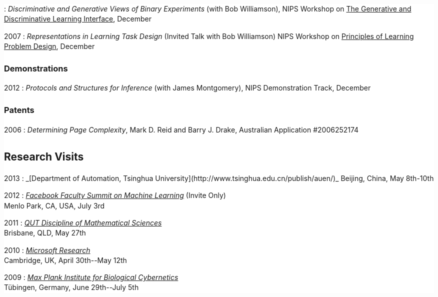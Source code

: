 :    _Discriminative and Generative Views of Binary Experiments_ 
     (with Bob Williamson), 
	 NIPS Workshop on [The Generative and Discriminative Learning Interface](http://gen-disc2009.wikidot.com/), December 

2007
:    _Representations in Learning Task Design_ 
     (Invited Talk with Bob Williamson) 
	 NIPS Workshop on [Principles of Learning Problem Design](http://hunch.net/~learning-problem-design/), December

</div>



### Demonstrations
<div class="section">

2012
:    _Protocols and Structures for Inference_ 
     (with James Montgomery), NIPS Demonstration Track, December
</div>

### Patents
<div class="section">

2006
:    _Determining Page Complexity_, 
     Mark D. Reid and Barry J. Drake, Australian Application #2006252174
</div>

[icml12-aoso]: http://mark.reid.name/bits/pubs/icml12-aoso.pdf
[icml12-multi]: http://mark.reid.name/bits/pubs/icml12-multi.pdf
[nips12-markets]: http://mark.reid.name/bits/pubs/nips12-markets.pdf
[icml12-fdiv]: http://mark.reid.name/bits/pubs/icml12-fdiv.pdf
[nips12-stochmix]: http://mark.reid.name/bits/pubs/nips12-stochmix.pdf
[isj02]: http://mark.reid.dev/files/pubs/isj02.pdf
[jmlr10]: http://jmlr.csail.mit.edu/papers/v11/reid10a.html
[jmlr11]: http://jmlr.csail.mit.edu/papers/v12/reid11a.html
[jmlr12]: http://jmlr.csail.mit.edu/papers/v13/vanerven12a.html
[eml]: http://www.springer.com/computer/ai/book/978-0-387-30768-8
[emlgb]: http://dl.dropbox.com/u/38668/Papers/Generalization_Bounds.pdf
[nips11]: http://books.nips.cc/papers/files/nips24/NIPS2011_0719.pdf
[colt11]: http://mark.reid.name/files/pubs/colt11.pdf 
[nips09talk]: http://videolectures.net/nipsworkshops09_williamson_dgvbe/
[nips09gd]: http://gen-disc2009.wdfiles.com/local--files/schedule/gendisc09-williamson.pdf
[aistats10]: http://jmlr.csail.mit.edu/proceedings/papers/v9/reid10a/reid10a.pdf
[icdm09]: http://mark.reid.name/files/pubs/icdm09.pdf
[colt09]: http://mark.reid.name/files/pubs/colt09.pdf
[icml09]: http://mark.reid.name/files/pubs/icml09.pdf
[ilp04]: http://mark.reid.name/files/pubs/ilp04.pdf
[icml00]: http://mark.reid.dev/files/pubs/icml00.pdf
[ilp00]: http://mark.reid.dev/files/pubs/ilp00.pdf
[ds99]: http://mark.reid.dev/files/pubs/ds99.pdf
[ci12]: http://arxiv.org/pdf/1204.3511.pdf





## Research Visits
<div class="section">
2013
:   _[Department of Automation, Tsinghua University](http://www.tsinghua.edu.cn/publish/auen/)_    
    Beijing, China, May 8th-10th

2012
:   _[Facebook Faculty Summit on Machine Learning](https://www.facebook.com/academics)_ (Invite Only)    
    Menlo Park, CA, USA, July 3rd

2011
:   _[QUT Discipline of Mathematical Sciences](http://www.scitech.qut.edu.au/about/disciplines/mathsci/)_    
    Brisbane, QLD, May 27th

2010
:   _[Microsoft Research][msrc]_    
    Cambridge, UK, April 30th--May 12th

2009
:   _[Max Plank Institute for Biological Cybernetics][mpi]_    
    Tübingen, Germany, June 29th--July 5th
</div>


[unsw96]: http//mark.reid.name/files/pubs/unsw96.pdf
[unsw07]: http://mark.reid.name/files/pubs/unsw07.pdf
[Research School of Computer Science]: http://cs.anu.edu.au/
[Artificial Intelligence group]: http://ai.cecs.anu.edu.au/
[Australian National University]: http://anu.edu.au/
[CISRA]: http://www.cisra.com.au/
[Smart Internet Technology CRC]: http://www.smartservicescrc.com.au/AboutUs.html
[Proxima Technology]: http://www.computerworld.com.au/article/177083/compuware_acquires_local_r_d_centre/
[Watson]: http://www.watson.ibm.com/index.shtml
[Goldstein College]: http://www.kensingtoncolleges.unsw.edu.au/ 
[solar]: http://www.australiansolarinstitute.com.au/machine-learning-based-forecasting-of-distributed-solar-energy/.aspx
[decra]: http://mark.reid.name/work/mlmm/
[psi]: http://psi.cecs.anu.edu.au/
[acsrf]: http://www.innovation.gov.au/Science/InternationalCollaboration/ACSRF/GroupMissions/Pages/2012-13FundingRound.aspx
[cedam]: http://cedam.anu.edu.au/
[futl]: http://cedam.anu.edu.au/teaching-enrichment/foundations
[ressup]: http://researchsuper.cedam.anu.edu.au/
[alm]: http://cedam.anu.edu.au/career-development/academic-leadership-management
[tms]: http://www.tms.com.au/
[icml2002]: http://www.cse.unsw.edu.au/~icml2002/
[alt10]: http://www-alg.ist.hokudai.ac.jp/~thomas/ALT10/alt10.jhtml
[ds10]: http://www.cse.unsw.edu.au/~achim/DS10/
[acml]: http://acml12.comp.nus.edu.sg
[icml2012pc]: http://icml.cc/2012/committee-members/
[nips]: http://nips.cc/
[icml]: http://www.machinelearning.org/icml.html
[colt]: http://www.learningtheory.org/
[alt]: http://www-alg.ist.hokudai.ac.jp/~thomas/ALTARCH/altarch.jhtml
[uai]: http://www.auai.org/
[mathematicians in schools]: http://www.mathematiciansinschools.edu.au/
[icml discussion site]: http://mldiscuss.appspot.com
[msrc]: http://research.microsoft.com/en-us/labs/cambridge/default.aspx
[mpi]: http://www.kyb.mpg.de/
